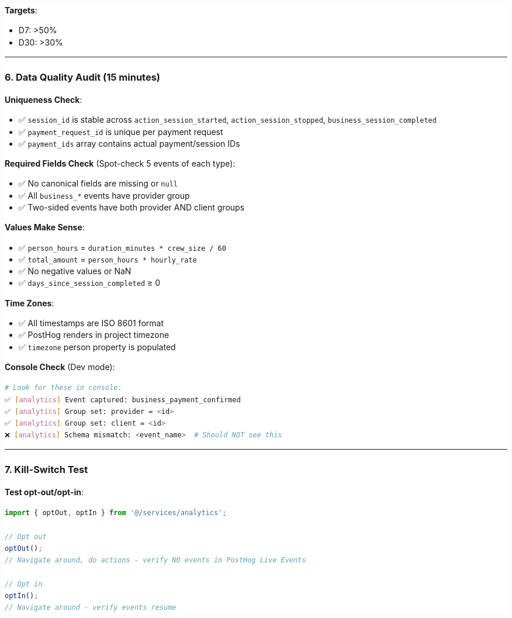 **Targets**:
- D7: >50%
- D30: >30%

---

### 6. Data Quality Audit (15 minutes)

**Uniqueness Check**:
- ✅ `session_id` is stable across `action_session_started`, `action_session_stopped`, `business_session_completed`
- ✅ `payment_request_id` is unique per payment request
- ✅ `payment_ids` array contains actual payment/session IDs

**Required Fields Check** (Spot-check 5 events of each type):
- ✅ No canonical fields are missing or `null`
- ✅ All `business_*` events have provider group
- ✅ Two-sided events have both provider AND client groups

**Values Make Sense**:
- ✅ `person_hours` = `duration_minutes * crew_size / 60`
- ✅ `total_amount` = `person_hours * hourly_rate`
- ✅ No negative values or NaN
- ✅ `days_since_session_completed` ≥ 0

**Time Zones**:
- ✅ All timestamps are ISO 8601 format
- ✅ PostHog renders in project timezone
- ✅ `timezone` person property is populated

**Console Check** (Dev mode):
```bash
# Look for these in console:
✅ [analytics] Event captured: business_payment_confirmed
✅ [analytics] Group set: provider = <id>
✅ [analytics] Group set: client = <id>
❌ [analytics] Schema mismatch: <event_name>  # Should NOT see this
```

---

### 7. Kill-Switch Test

**Test opt-out/opt-in**:
```typescript
import { optOut, optIn } from '@/services/analytics';

// Opt out
optOut();
// Navigate around, do actions - verify NO events in PostHog Live Events

// Opt in
optIn();
// Navigate around - verify events resume
```
